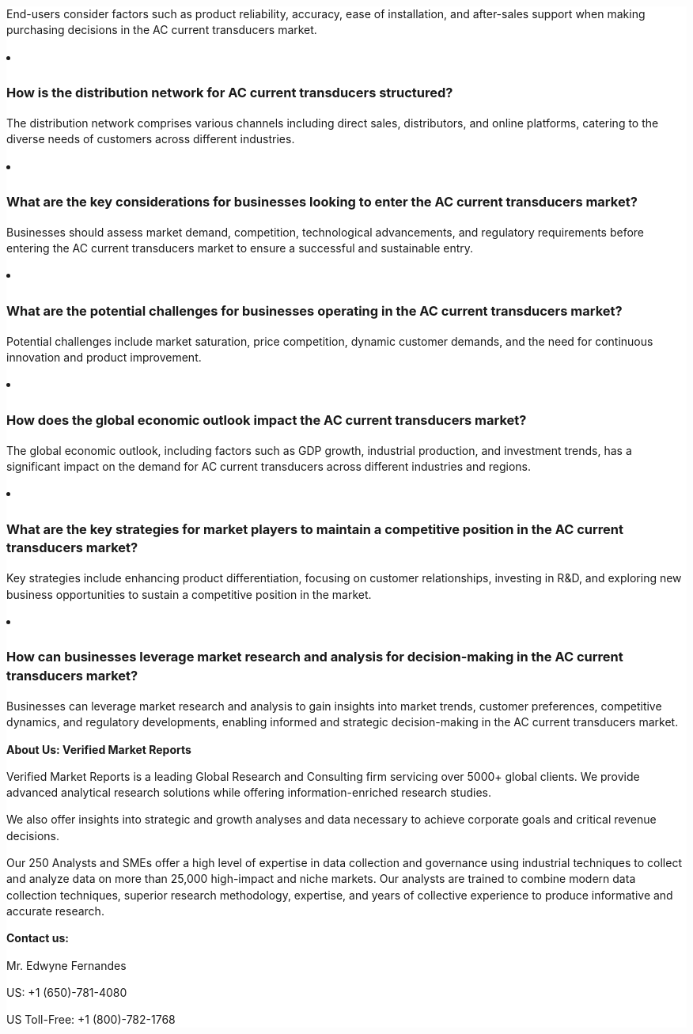 <p>End-users consider factors such as product reliability, accuracy, ease of installation, and after-sales support when making purchasing decisions in the AC current transducers market.</p> </li> <li> <h3>How is the distribution network for AC current transducers structured?</h3> <p>The distribution network comprises various channels including direct sales, distributors, and online platforms, catering to the diverse needs of customers across different industries.</p> </li> <li> <h3>What are the key considerations for businesses looking to enter the AC current transducers market?</h3> <p>Businesses should assess market demand, competition, technological advancements, and regulatory requirements before entering the AC current transducers market to ensure a successful and sustainable entry.</p> </li> <li> <h3>What are the potential challenges for businesses operating in the AC current transducers market?</h3> <p>Potential challenges include market saturation, price competition, dynamic customer demands, and the need for continuous innovation and product improvement.</p> </li> <li> <h3>How does the global economic outlook impact the AC current transducers market?</h3> <p>The global economic outlook, including factors such as GDP growth, industrial production, and investment trends, has a significant impact on the demand for AC current transducers across different industries and regions.</p> </li> <li> <h3>What are the key strategies for market players to maintain a competitive position in the AC current transducers market?</h3> <p>Key strategies include enhancing product differentiation, focusing on customer relationships, investing in R&D, and exploring new business opportunities to sustain a competitive position in the market.</p> </li> <li> <h3>How can businesses leverage market research and analysis for decision-making in the AC current transducers market?</h3> <p>Businesses can leverage market research and analysis to gain insights into market trends, customer preferences, competitive dynamics, and regulatory developments, enabling informed and strategic decision-making in the AC current transducers market.</p> </li></ol></body></html></h3><p id="" class=""><strong>About Us: Verified Market Reports</strong></p><p id="" class="">Verified Market Reports is a leading Global Research and Consulting firm servicing over 5000+ global clients. We provide advanced analytical research solutions while offering information-enriched research studies.</p><p id="" class="">We also offer insights into strategic and growth analyses and data necessary to achieve corporate goals and critical revenue decisions.</p><p id="" class="">Our 250 Analysts and SMEs offer a high level of expertise in data collection and governance using industrial techniques to collect and analyze data on more than 25,000 high-impact and niche markets. Our analysts are trained to combine modern data collection techniques, superior research methodology, expertise, and years of collective experience to produce informative and accurate research.</p><p id="" class=""><strong>Contact us:</strong></p><p id="" class="">Mr. Edwyne Fernandes</p><p id="" class="">US: +1 (650)-781-4080</p><p id="" class="">US Toll-Free: +1 (800)-782-1768</p>
